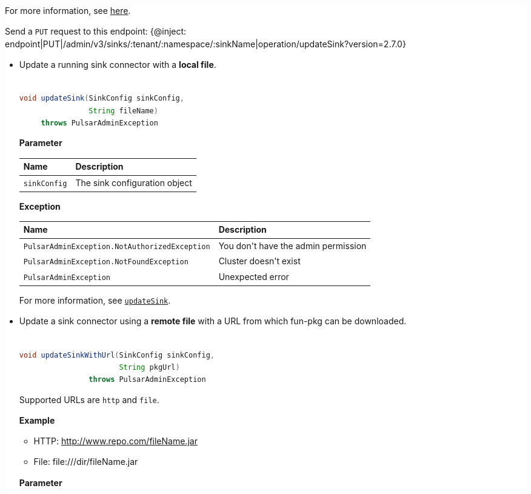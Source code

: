 For more information, see [here](io-cli.md#update-1).

</TabItem>
<TabItem value="REST API">

Send a `PUT` request to this endpoint: {@inject: endpoint|PUT|/admin/v3/sinks/:tenant/:namespace/:sinkName|operation/updateSink?version=2.7.0}
  
</TabItem>
<TabItem value="Java Admin API">

* Update a running sink connector with a **local file**.

  ```java
  
  void updateSink(SinkConfig sinkConfig,
                  String fileName)
       throws PulsarAdminException
  
  ```

  **Parameter**

  | Name | Description
  |---|---
  |`sinkConfig` | The sink configuration object

  **Exception**

  |Name|Description|
  |---|---
  |`PulsarAdminException.NotAuthorizedException`| You don't have the admin permission
  | `PulsarAdminException.NotFoundException` | Cluster doesn't exist
  | `PulsarAdminException` | Unexpected error

  For more information, see [`updateSink`](https://pulsar.apache.org/api/admin/2.7.0-SNAPSHOT/2.7.0-SNAPSHOT/org/apache/pulsar/client/admin/Sink.html#updateSink-SinkConfig-java.lang.String-).

* Update a sink connector using a **remote file** with a URL from which fun-pkg can be downloaded. 

  ```java
  
  void updateSinkWithUrl(SinkConfig sinkConfig,
                         String pkgUrl)
                  throws PulsarAdminException
  
  ```

  Supported URLs are `http` and `file`.

  **Example**

  * HTTP: http://www.repo.com/fileName.jar

  * File: file:///dir/fileName.jar
  
  **Parameter**
